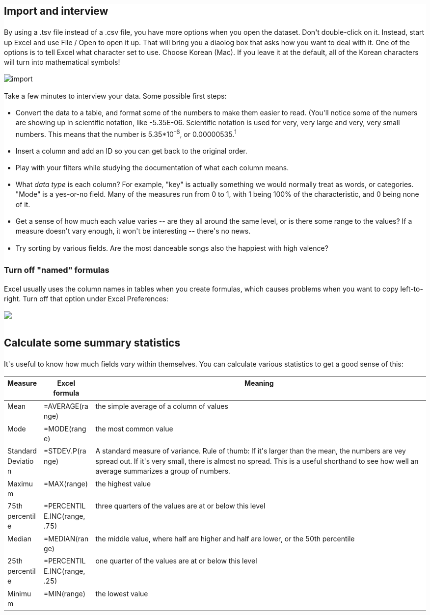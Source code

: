 ## Import and interview

By using a .tsv file instead of a .csv file, you have more options when you open the dataset. Don't double-click on it. Instead, start up Excel and use File / Open to open it up. That will bring you a diaolog box that asks how you want to deal with it. One of the options is to tell Excel what character set to use. Choose Korean (Mac). If you leave it at the default, all of the Korean characters will turn into mathematical symbols!

![import]({{site.baseurl}}/assets/images/xlkpop-import.png)

Take a few minutes to interview your data. Some possible first steps:

* Convert the data to a table, and format some of the numbers to make them easier to read. (You'll notice some of the numers are showing up in scientific notation, like -5.35E-06. Scientific notation is used for very, very large and very, very small numbers. This means that the number is 5.35*10<sup>-6</sup>, or 0.00000535.<sup>1</sup>

* Insert a column and add an ID so you can get back to the original order.

* Play with your filters while studying the documentation of what each column means.

* What *data type* is each column? For example, "key" is actually something we would normally treat as words, or categories. "Mode" is a yes-or-no field. Many of the measures run from 0 to 1, with 1 being 100% of the characteristic, and 0 being none of it.

* Get a sense of how much each value varies -- are they all around the same level, or is there some range to the values? If a measure doesn't vary enough, it won't be interesting -- there's no news.

* Try sorting by various fields. Are the most danceable songs also the happiest with high valence?

### Turn off "named" formulas

Excel usually uses the column names in tables when you create formulas, which causes problems when you want to copy left-to-right. Turn off that option under Excel Preferences:

![]({{site.baseurl}}/assets/images/xlkpop-turnoff.gif)

## Calculate some summary statistics

It's useful to know how much fields *vary* within themselves. You can calculate various statistics to get a good sense of this:

Measure | Excel formula | Meaning
-|-|-
Mean | =AVERAGE(range) | the simple average of a column of values
Mode | =MODE(range) |  the most common value
Standard Deviation | =STDEV.P(range) | A standard measure of variance. Rule of thumb: If it's larger than the mean, the numbers are vey spread out. If it's very small, there is almost no spread. This is a useful shorthand to see how well an average summarizes a group of numbers.
Maximum | =MAX(range) | the highest value
75th percentile | =PERCENTILE.INC(range, .75) | three quarters of the values are at or below this level
Median | =MEDIAN(range) | the middle value, where half are higher and half are lower, or the 50th percentile
25th percentile | =PERCENTILE.INC(range, .25) | one quarter of the values are at or below this level
Minimum | =MIN(range) | the lowest value
